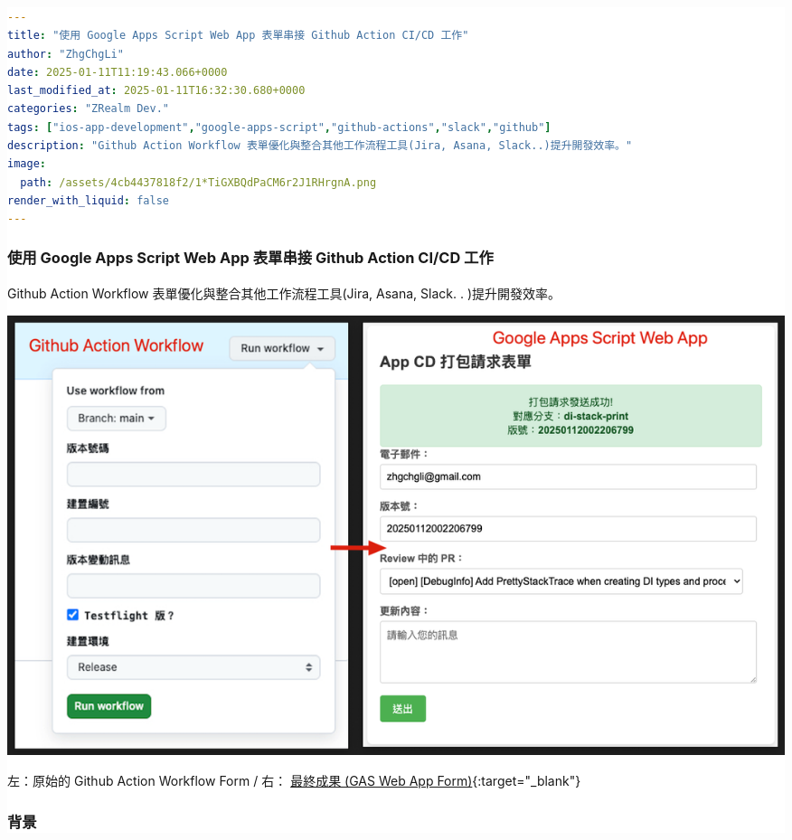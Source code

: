 ```yaml
---
title: "使用 Google Apps Script Web App 表單串接 Github Action CI/CD 工作"
author: "ZhgChgLi"
date: 2025-01-11T11:19:43.066+0000
last_modified_at: 2025-01-11T16:32:30.680+0000
categories: "ZRealm Dev."
tags: ["ios-app-development","google-apps-script","github-actions","slack","github"]
description: "Github Action Workflow 表單優化與整合其他工作流程工具(Jira, Asana, Slack..)提升開發效率。"
image:
  path: /assets/4cb4437818f2/1*TiGXBQdPaCM6r2J1RHrgnA.png
render_with_liquid: false
---
```


### 使用 Google Apps Script Web App 表單串接 Github Action CI/CD 工作

Github Action Workflow 表單優化與整合其他工作流程工具\(Jira, Asana, Slack\. \. \)提升開發效率。



![左：原始的 Github Action Workflow Form / 右： [最終成果 \(GAS Web App Form\)](https://script.google.com/macros/s/AKfycbw8SuK7lLLMdY86y3jxMJyzXqa5tdxJryRnteOnNi-lK--j6CmKYXj7UuU58DiS0NSVvA/exec){:target="_blank"}](/assets/4cb4437818f2/1*TiGXBQdPaCM6r2J1RHrgnA.png)

左：原始的 Github Action Workflow Form / 右： [最終成果 \(GAS Web App Form\)](https://script.google.com/macros/s/AKfycbw8SuK7lLLMdY86y3jxMJyzXqa5tdxJryRnteOnNi-lK--j6CmKYXj7UuU58DiS0NSVvA/exec){:target="_blank"}
### 背景
